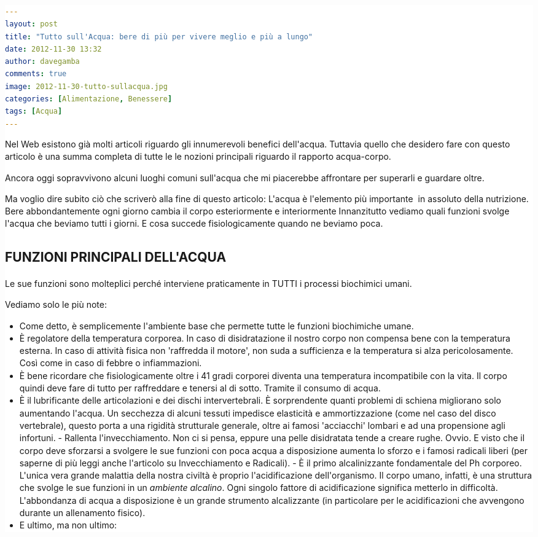 ```yaml
---
layout: post
title: "Tutto sull'Acqua: bere di più per vivere meglio e più a lungo"
date: 2012-11-30 13:32
author: davegamba
comments: true
image: 2012-11-30-tutto-sullacqua.jpg
categories: [Alimentazione, Benessere]
tags: [Acqua]
---
```

Nel Web esistono già molti articoli riguardo gli innumerevoli benefici dell'acqua. Tuttavia quello che desidero fare con questo articolo è una summa completa di tutte le le nozioni principali riguardo il rapporto acqua-corpo.

Ancora oggi sopravvivono alcuni luoghi comuni sull'acqua che mi piacerebbe affrontare per superarli e guardare oltre.

Ma voglio dire subito ciò che scriverò alla fine di questo articolo:
L'acqua è l'elemento più importante  in assoluto della nutrizione.
Bere abbondantemente ogni giorno cambia il corpo esteriormente e interiormente
Innanzitutto vediamo quali funzioni svolge l'acqua che beviamo tutti i giorni. E cosa succede fisiologicamente quando ne beviamo poca.

## FUNZIONI PRINCIPALI DELL'ACQUA

Le sue funzioni sono molteplici perché interviene praticamente in TUTTI i processi biochimici umani.

Vediamo solo le più note:

- Come detto, è semplicemente l'ambiente base che permette tutte le funzioni biochimiche umane.
- È regolatore della temperatura corporea. In caso di disidratazione il nostro corpo non compensa bene con la temperatura esterna. In caso di attività fisica non 'raffredda il motore', non suda a sufficienza e la temperatura si alza pericolosamente. Così come in caso di febbre o infiammazioni.
- È bene ricordare che fisiologicamente oltre i 41 gradi corporei diventa una temperatura incompatibile con la vita. Il corpo quindi deve fare di tutto per raffreddare e tenersi al di sotto. Tramite il consumo di acqua.
- È il lubrificante delle articolazioni e dei dischi intervertebrali. È sorprendente quanti problemi di schiena migliorano solo aumentando l'acqua. Un secchezza di alcuni tessuti impedisce elasticità e ammortizzazione (come nel caso del disco vertebrale), questo porta a una rigidità strutturale generale, oltre ai famosi 'acciacchi' lombari e ad una propensione agli infortuni.
- Rallenta l'invecchiamento. Non ci si pensa, eppure una pelle disidratata tende a creare rughe. Ovvio. E visto che il corpo deve sforzarsi a svolgere le sue funzioni con poca acqua a disposizione aumenta lo sforzo e i famosi radicali liberi (per saperne di più leggi anche l'articolo su Invecchiamento e Radicali).
- È il primo alcalinizzante fondamentale del Ph corporeo. L'unica vera grande malattia della nostra civiltà è proprio l'acidificazione dell'organismo. Il corpo umano, infatti, è una struttura che svolge le sue funzioni in un <em>ambiente alcalino</em>. Ogni singolo fattore di acidificazione significa metterlo in difficoltà. L'abbondanza di acqua a disposizione è un grande strumento alcalizzante (in particolare per le acidificazioni che avvengono durante un allenamento fisico).
- E ultimo, ma non ultimo:
